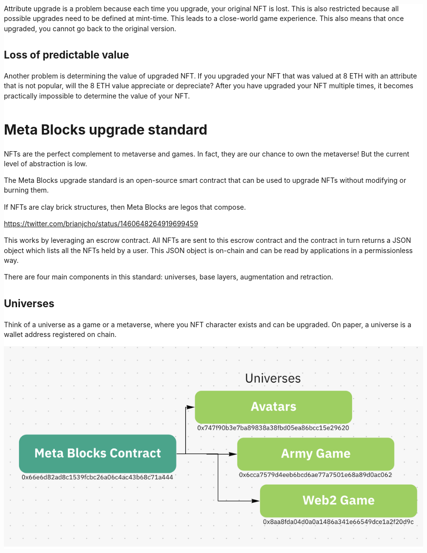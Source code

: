 Attribute upgrade is a problem because each time you upgrade, your original NFT is lost. This is also restricted because all possible upgrades need to be defined at mint-time. This leads to a close-world game experience. This also means that once upgraded, you cannot go back to the original version.

## Loss of predictable value

Another problem is determining the value of upgraded NFT. If you upgraded your NFT that was valued at 8 ETH with an attribute that is not popular, will the 8 ETH value appreciate or depreciate? After you have upgraded your NFT multiple times, it becomes practically impossible to determine the value of your NFT.

# Meta Blocks upgrade standard

NFTs are the perfect complement to metaverse and games. In fact, they are our chance to own the metaverse! But the current level of abstraction is low.

The Meta Blocks upgrade standard is an open-source smart contract that can be used to upgrade NFTs without modifying or burning them. 

If NFTs are clay brick structures, then Meta Blocks are legos that compose.

https://twitter.com/brianjcho/status/1460648264919699459

This works by leveraging an escrow contract. All NFTs are sent to this escrow contract and the contract in turn returns a JSON object which lists all the NFTs held by a user. This JSON object is on-chain and can be read by applications in a permissionless way.

There are four main components in this standard: universes, base layers, augmentation and retraction.

## Universes

Think of a universe as a game or a metaverse, where you NFT character exists and can be upgraded. On paper, a universe is a wallet address registered on chain.

![Meta Blocks universes stored on-chain](/img/content/posts/screenshot-2021-11-23-at-9.04.26-am.png?medium)
